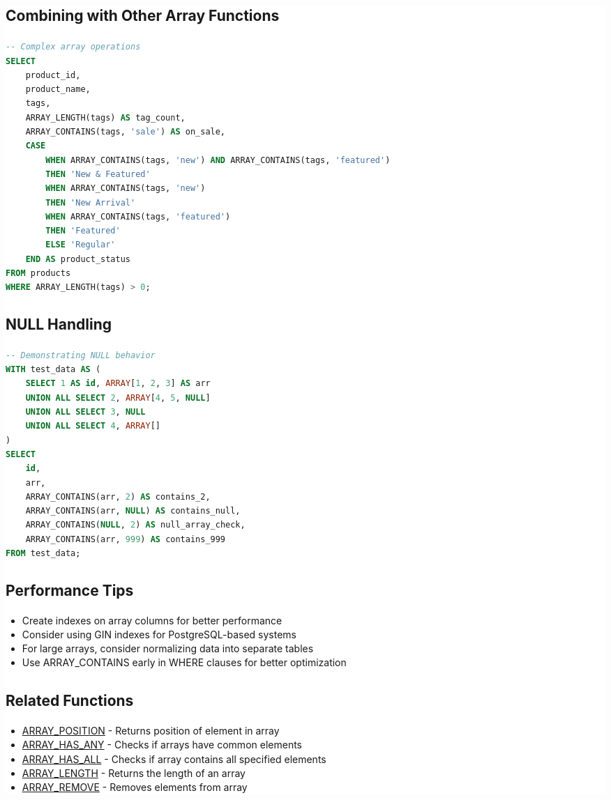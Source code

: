 ## Combining with Other Array Functions

```sql
-- Complex array operations
SELECT 
    product_id,
    product_name,
    tags,
    ARRAY_LENGTH(tags) AS tag_count,
    ARRAY_CONTAINS(tags, 'sale') AS on_sale,
    CASE 
        WHEN ARRAY_CONTAINS(tags, 'new') AND ARRAY_CONTAINS(tags, 'featured') 
        THEN 'New & Featured'
        WHEN ARRAY_CONTAINS(tags, 'new') 
        THEN 'New Arrival'
        WHEN ARRAY_CONTAINS(tags, 'featured') 
        THEN 'Featured'
        ELSE 'Regular'
    END AS product_status
FROM products
WHERE ARRAY_LENGTH(tags) > 0;
```

## NULL Handling

```sql
-- Demonstrating NULL behavior
WITH test_data AS (
    SELECT 1 AS id, ARRAY[1, 2, 3] AS arr
    UNION ALL SELECT 2, ARRAY[4, 5, NULL]
    UNION ALL SELECT 3, NULL
    UNION ALL SELECT 4, ARRAY[]
)
SELECT 
    id,
    arr,
    ARRAY_CONTAINS(arr, 2) AS contains_2,
    ARRAY_CONTAINS(arr, NULL) AS contains_null,
    ARRAY_CONTAINS(NULL, 2) AS null_array_check,
    ARRAY_CONTAINS(arr, 999) AS contains_999
FROM test_data;
```

## Performance Tips
- Create indexes on array columns for better performance
- Consider using GIN indexes for PostgreSQL-based systems
- For large arrays, consider normalizing data into separate tables
- Use ARRAY_CONTAINS early in WHERE clauses for better optimization

## Related Functions
- [ARRAY_POSITION](./array_position.md) - Returns position of element in array
- [ARRAY_HAS_ANY](./array_has_any.md) - Checks if arrays have common elements
- [ARRAY_HAS_ALL](./array_has_all.md) - Checks if array contains all specified elements
- [ARRAY_LENGTH](./array_length.md) - Returns the length of an array
- [ARRAY_REMOVE](./array_remove.md) - Removes elements from array